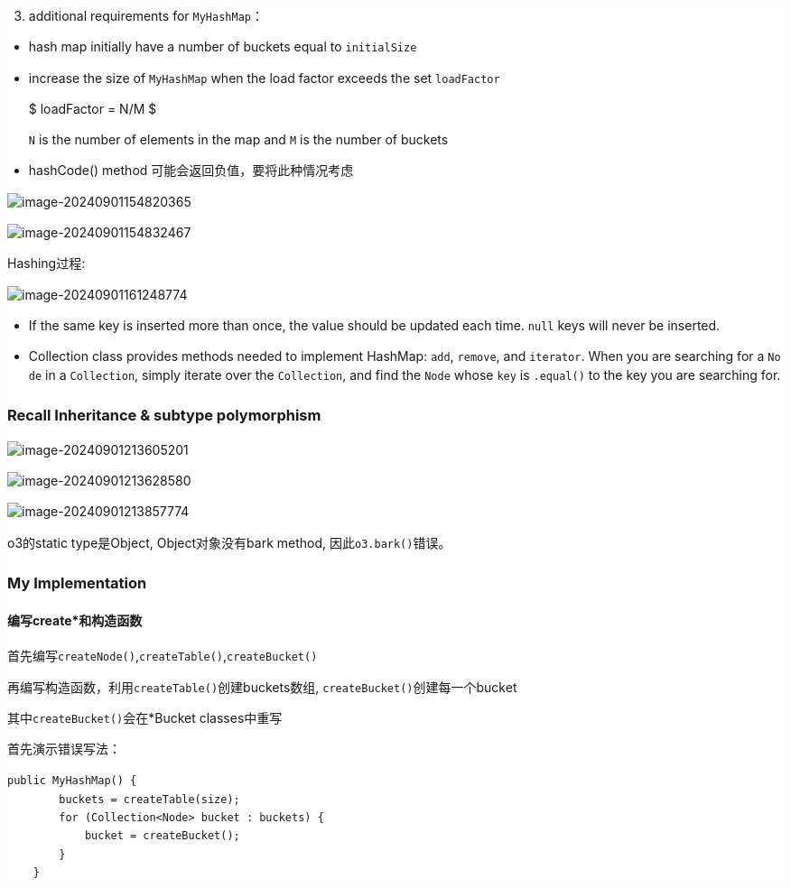 3. additional requirements for `MyHashMap`：

* hash map initially have a number of buckets equal to `initialSize`

* increase the size of `MyHashMap` when the load factor exceeds the set `loadFactor`

  $ loadFactor = N/M $

  `N` is the number of elements in the map and `M` is the number of buckets

* hashCode() method 可能会返回负值，要将此种情况考虑

![image-20240901154820365](https://gitee.com/OooAlex/study_note/raw/master/img/202409011548609.png)

![image-20240901154832467](https://gitee.com/OooAlex/study_note/raw/master/img/202409011548537.png)

Hashing过程:

![image-20240901161248774](https://gitee.com/OooAlex/study_note/raw/master/img/202409011612844.png)

* If the same key is inserted more than once, the value should be updated each time. `null` keys will never be inserted.

* Collection class provides methods needed to implement HashMap: `add`, `remove`, and `iterator`. When you are searching for a `Node` in a `Collection`, simply iterate over the `Collection`, and find the `Node` whose `key` is `.equal()` to the key you are searching for.

### Recall Inheritance & subtype polymorphism

![image-20240901213605201](https://gitee.com/OooAlex/study_note/raw/master/img/202409012136302.png)

![image-20240901213628580](https://gitee.com/OooAlex/study_note/raw/master/img/202409012136666.png)

![image-20240901213857774](https://gitee.com/OooAlex/study_note/raw/master/img/202409012138864.png)

o3的static type是Object, Object对象没有bark method, 因此`o3.bark()`错误。



### My Implementation

#### 编写create*和构造函数

首先编写`createNode()`,`createTable()`,`createBucket()`

再编写构造函数，利用`createTable()`创建buckets数组, `createBucket()`创建每一个bucket

其中`createBucket()`会在*Bucket classes中重写

首先演示错误写法：

```
public MyHashMap() {
        buckets = createTable(size);
        for (Collection<Node> bucket : buckets) {
            bucket = createBucket();
        }
    }
```
